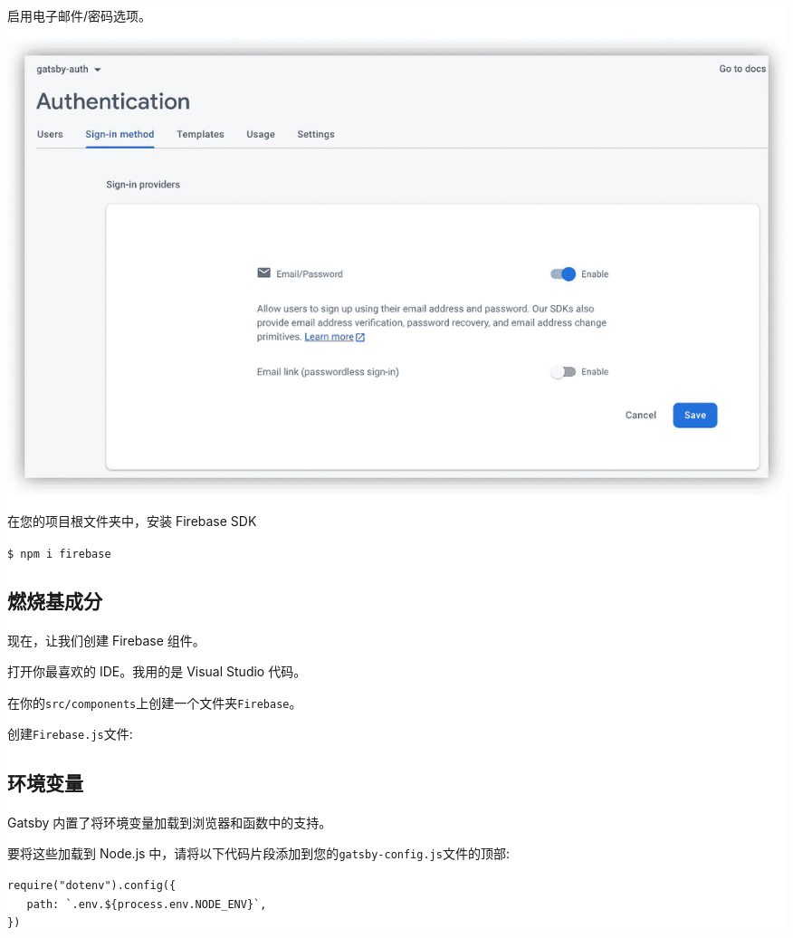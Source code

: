 启用电子邮件/密码选项。

![](img/cf99358ea824c64306de7bbe7655d7f2.png)

在您的项目根文件夹中，安装 Firebase SDK

`$ npm i firebase`

## 燃烧基成分

现在，让我们创建 Firebase 组件。

打开你最喜欢的 IDE。我用的是 Visual Studio 代码。

在你的`src/components`上创建一个文件夹`Firebase`。

创建`Firebase.js`文件:

## 环境变量

Gatsby 内置了将环境变量加载到浏览器和函数中的支持。

要将这些加载到 Node.js 中，请将以下代码片段添加到您的`gatsby-config.js`文件的顶部:

```
require("dotenv").config({
   path: `.env.${process.env.NODE_ENV}`, 
})
```
